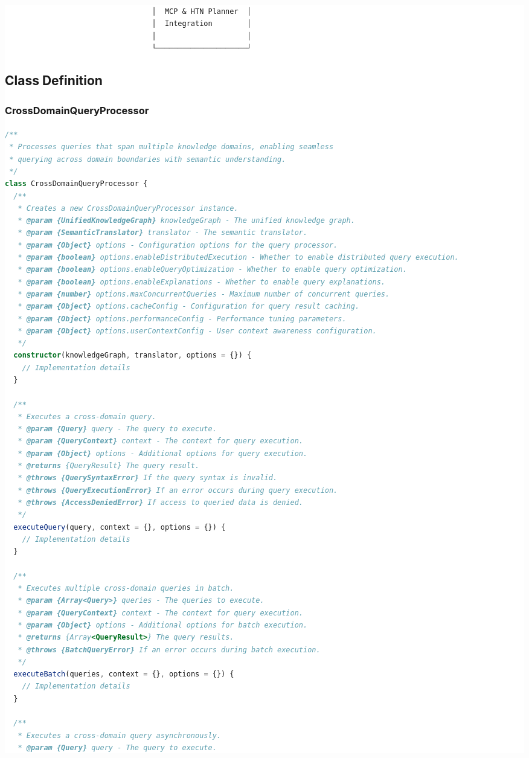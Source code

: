 ```
                                  │  MCP & HTN Planner  │
                                  │  Integration        │
                                  │                     │
                                  └─────────────────────┘
```

## Class Definition

### CrossDomainQueryProcessor

```typescript
/**
 * Processes queries that span multiple knowledge domains, enabling seamless
 * querying across domain boundaries with semantic understanding.
 */
class CrossDomainQueryProcessor {
  /**
   * Creates a new CrossDomainQueryProcessor instance.
   * @param {UnifiedKnowledgeGraph} knowledgeGraph - The unified knowledge graph.
   * @param {SemanticTranslator} translator - The semantic translator.
   * @param {Object} options - Configuration options for the query processor.
   * @param {boolean} options.enableDistributedExecution - Whether to enable distributed query execution.
   * @param {boolean} options.enableQueryOptimization - Whether to enable query optimization.
   * @param {boolean} options.enableExplanations - Whether to enable query explanations.
   * @param {number} options.maxConcurrentQueries - Maximum number of concurrent queries.
   * @param {Object} options.cacheConfig - Configuration for query result caching.
   * @param {Object} options.performanceConfig - Performance tuning parameters.
   * @param {Object} options.userContextConfig - User context awareness configuration.
   */
  constructor(knowledgeGraph, translator, options = {}) {
    // Implementation details
  }
  
  /**
   * Executes a cross-domain query.
   * @param {Query} query - The query to execute.
   * @param {QueryContext} context - The context for query execution.
   * @param {Object} options - Additional options for query execution.
   * @returns {QueryResult} The query result.
   * @throws {QuerySyntaxError} If the query syntax is invalid.
   * @throws {QueryExecutionError} If an error occurs during query execution.
   * @throws {AccessDeniedError} If access to queried data is denied.
   */
  executeQuery(query, context = {}, options = {}) {
    // Implementation details
  }
  
  /**
   * Executes multiple cross-domain queries in batch.
   * @param {Array<Query>} queries - The queries to execute.
   * @param {QueryContext} context - The context for query execution.
   * @param {Object} options - Additional options for batch execution.
   * @returns {Array<QueryResult>} The query results.
   * @throws {BatchQueryError} If an error occurs during batch execution.
   */
  executeBatch(queries, context = {}, options = {}) {
    // Implementation details
  }
  
  /**
   * Executes a cross-domain query asynchronously.
   * @param {Query} query - The query to execute.
```